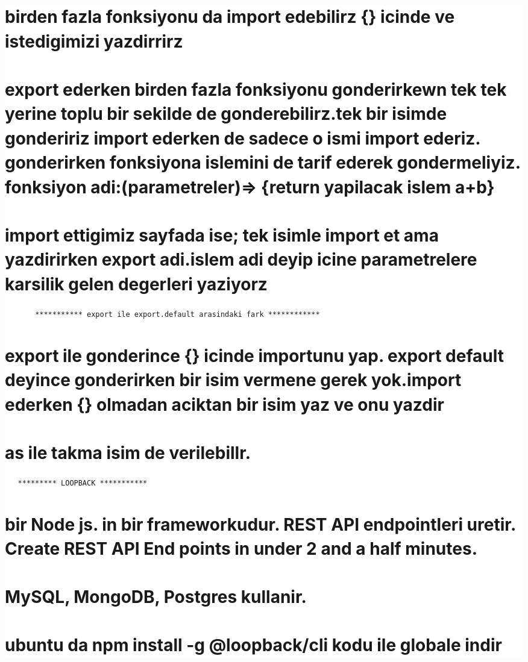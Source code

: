 # birden fazla fonksiyonu da import edebilirz {} icinde ve istedigimizi yazdirrirz

# export ederken birden fazla fonksiyonu gonderirkewn tek tek yerine toplu bir sekilde de gonderebilirz.tek bir isimde gondeririz import ederken de sadece o ismi import ederiz. gonderirken fonksiyona islemini de tarif ederek gondermeliyiz. fonksiyon adi:(parametreler)=> {return yapilacak islem a+b}
# import ettigimiz sayfada ise; tek isimle import et ama yazdirirken export adi.islem adi deyip icine parametrelere karsilik gelen degerleri yaziyorz


           *********** export ile export.default arasindaki fark ************

# export ile gonderince {} icinde importunu yap. export default deyince gonderirken bir isim vermene gerek yok.import ederken {} olmadan aciktan bir isim yaz ve onu yazdir

# as ile takma isim de verilebillr.







       ********* LOOPBACK ***********

# bir Node js. in bir frameworkudur. REST API endpointleri uretir. Create REST API End points in under 2 and a half minutes.
# MySQL, MongoDB, Postgres kullanir.
# ubuntu da  npm install -g @loopback/cli kodu ile globale indir